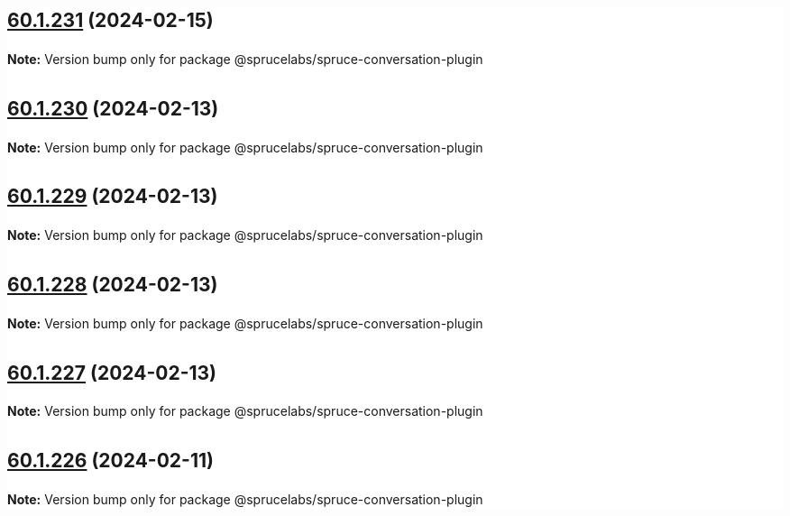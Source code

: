 


## [60.1.231](https://github.com/sprucelabsai-community/spruce-features-workspace/compare/v60.1.230...v60.1.231) (2024-02-15)

**Note:** Version bump only for package @sprucelabs/spruce-conversation-plugin





## [60.1.230](https://github.com/sprucelabsai-community/spruce-features-workspace/compare/v60.1.229...v60.1.230) (2024-02-13)

**Note:** Version bump only for package @sprucelabs/spruce-conversation-plugin





## [60.1.229](https://github.com/sprucelabsai-community/spruce-features-workspace/compare/v60.1.228...v60.1.229) (2024-02-13)

**Note:** Version bump only for package @sprucelabs/spruce-conversation-plugin





## [60.1.228](https://github.com/sprucelabsai-community/spruce-features-workspace/compare/v60.1.227...v60.1.228) (2024-02-13)

**Note:** Version bump only for package @sprucelabs/spruce-conversation-plugin





## [60.1.227](https://github.com/sprucelabsai-community/spruce-features-workspace/compare/v60.1.226...v60.1.227) (2024-02-13)

**Note:** Version bump only for package @sprucelabs/spruce-conversation-plugin





## [60.1.226](https://github.com/sprucelabsai-community/spruce-features-workspace/compare/v60.1.225...v60.1.226) (2024-02-11)

**Note:** Version bump only for package @sprucelabs/spruce-conversation-plugin


